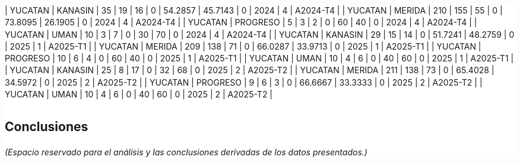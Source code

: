 | YUCATAN   | KANASIN   |                35 |              19 |                16 |                   0 |       54.2857 |         45.7143 |          0        |  2024 |           4 | A2024-T4  |
| YUCATAN   | MERIDA    |               210 |             155 |                55 |                   0 |       73.8095 |         26.1905 |          0        |  2024 |           4 | A2024-T4  |
| YUCATAN   | PROGRESO  |                 5 |               3 |                 2 |                   0 |       60      |         40      |          0        |  2024 |           4 | A2024-T4  |
| YUCATAN   | UMAN      |                10 |               3 |                 7 |                   0 |       30      |         70      |          0        |  2024 |           4 | A2024-T4  |
| YUCATAN   | KANASIN   |                29 |              15 |                14 |                   0 |       51.7241 |         48.2759 |          0        |  2025 |           1 | A2025-T1  |
| YUCATAN   | MERIDA    |               209 |             138 |                71 |                   0 |       66.0287 |         33.9713 |          0        |  2025 |           1 | A2025-T1  |
| YUCATAN   | PROGRESO  |                10 |               6 |                 4 |                   0 |       60      |         40      |          0        |  2025 |           1 | A2025-T1  |
| YUCATAN   | UMAN      |                10 |               4 |                 6 |                   0 |       40      |         60      |          0        |  2025 |           1 | A2025-T1  |
| YUCATAN   | KANASIN   |                25 |               8 |                17 |                   0 |       32      |         68      |          0        |  2025 |           2 | A2025-T2  |
| YUCATAN   | MERIDA    |               211 |             138 |                73 |                   0 |       65.4028 |         34.5972 |          0        |  2025 |           2 | A2025-T2  |
| YUCATAN   | PROGRESO  |                 9 |               6 |                 3 |                   0 |       66.6667 |         33.3333 |          0        |  2025 |           2 | A2025-T2  |
| YUCATAN   | UMAN      |                10 |               4 |                 6 |                   0 |       40      |         60      |          0        |  2025 |           2 | A2025-T2  |

## Conclusiones

_(Espacio reservado para el análisis y las conclusiones derivadas de los datos presentados.)_
